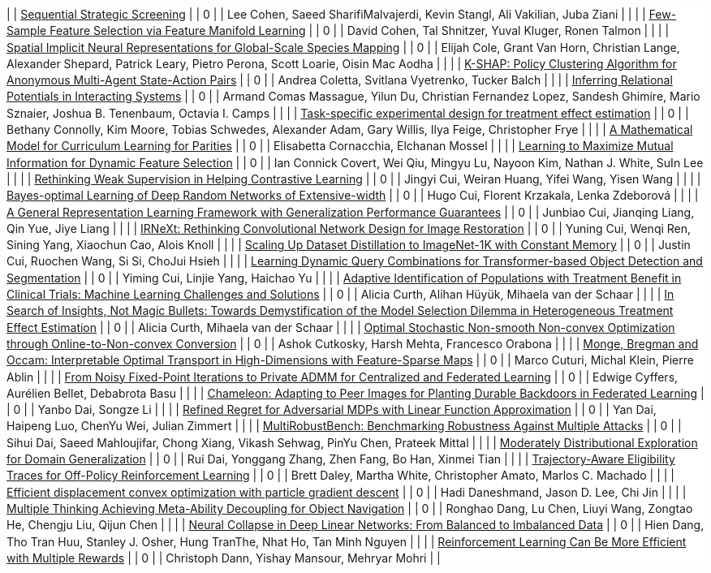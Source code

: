 |  |  [Sequential Strategic Screening](https://proceedings.mlr.press/v202/cohen23a.html) |  | 0 |  | Lee Cohen, Saeed SharifiMalvajerdi, Kevin Stangl, Ali Vakilian, Juba Ziani |  |
|  |  [Few-Sample Feature Selection via Feature Manifold Learning](https://proceedings.mlr.press/v202/cohen23b.html) |  | 0 |  | David Cohen, Tal Shnitzer, Yuval Kluger, Ronen Talmon |  |
|  |  [Spatial Implicit Neural Representations for Global-Scale Species Mapping](https://proceedings.mlr.press/v202/cole23a.html) |  | 0 |  | Elijah Cole, Grant Van Horn, Christian Lange, Alexander Shepard, Patrick Leary, Pietro Perona, Scott Loarie, Oisin Mac Aodha |  |
|  |  [K-SHAP: Policy Clustering Algorithm for Anonymous Multi-Agent State-Action Pairs](https://proceedings.mlr.press/v202/coletta23a.html) |  | 0 |  | Andrea Coletta, Svitlana Vyetrenko, Tucker Balch |  |
|  |  [Inferring Relational Potentials in Interacting Systems](https://proceedings.mlr.press/v202/comas23a.html) |  | 0 |  | Armand Comas Massague, Yilun Du, Christian Fernandez Lopez, Sandesh Ghimire, Mario Sznaier, Joshua B. Tenenbaum, Octavia I. Camps |  |
|  |  [Task-specific experimental design for treatment effect estimation](https://proceedings.mlr.press/v202/connolly23a.html) |  | 0 |  | Bethany Connolly, Kim Moore, Tobias Schwedes, Alexander Adam, Gary Willis, Ilya Feige, Christopher Frye |  |
|  |  [A Mathematical Model for Curriculum Learning for Parities](https://proceedings.mlr.press/v202/cornacchia23a.html) |  | 0 |  | Elisabetta Cornacchia, Elchanan Mossel |  |
|  |  [Learning to Maximize Mutual Information for Dynamic Feature Selection](https://proceedings.mlr.press/v202/covert23a.html) |  | 0 |  | Ian Connick Covert, Wei Qiu, Mingyu Lu, Nayoon Kim, Nathan J. White, SuIn Lee |  |
|  |  [Rethinking Weak Supervision in Helping Contrastive Learning](https://proceedings.mlr.press/v202/cui23a.html) |  | 0 |  | Jingyi Cui, Weiran Huang, Yifei Wang, Yisen Wang |  |
|  |  [Bayes-optimal Learning of Deep Random Networks of Extensive-width](https://proceedings.mlr.press/v202/cui23b.html) |  | 0 |  | Hugo Cui, Florent Krzakala, Lenka Zdeborová |  |
|  |  [A General Representation Learning Framework with Generalization Performance Guarantees](https://proceedings.mlr.press/v202/cui23c.html) |  | 0 |  | Junbiao Cui, Jianqing Liang, Qin Yue, Jiye Liang |  |
|  |  [IRNeXt: Rethinking Convolutional Network Design for Image Restoration](https://proceedings.mlr.press/v202/cui23d.html) |  | 0 |  | Yuning Cui, Wenqi Ren, Sining Yang, Xiaochun Cao, Alois Knoll |  |
|  |  [Scaling Up Dataset Distillation to ImageNet-1K with Constant Memory](https://proceedings.mlr.press/v202/cui23e.html) |  | 0 |  | Justin Cui, Ruochen Wang, Si Si, ChoJui Hsieh |  |
|  |  [Learning Dynamic Query Combinations for Transformer-based Object Detection and Segmentation](https://proceedings.mlr.press/v202/cui23f.html) |  | 0 |  | Yiming Cui, Linjie Yang, Haichao Yu |  |
|  |  [Adaptive Identification of Populations with Treatment Benefit in Clinical Trials: Machine Learning Challenges and Solutions](https://proceedings.mlr.press/v202/curth23a.html) |  | 0 |  | Alicia Curth, Alihan Hüyük, Mihaela van der Schaar |  |
|  |  [In Search of Insights, Not Magic Bullets: Towards Demystification of the Model Selection Dilemma in Heterogeneous Treatment Effect Estimation](https://proceedings.mlr.press/v202/curth23b.html) |  | 0 |  | Alicia Curth, Mihaela van der Schaar |  |
|  |  [Optimal Stochastic Non-smooth Non-convex Optimization through Online-to-Non-convex Conversion](https://proceedings.mlr.press/v202/cutkosky23a.html) |  | 0 |  | Ashok Cutkosky, Harsh Mehta, Francesco Orabona |  |
|  |  [Monge, Bregman and Occam: Interpretable Optimal Transport in High-Dimensions with Feature-Sparse Maps](https://proceedings.mlr.press/v202/cuturi23a.html) |  | 0 |  | Marco Cuturi, Michal Klein, Pierre Ablin |  |
|  |  [From Noisy Fixed-Point Iterations to Private ADMM for Centralized and Federated Learning](https://proceedings.mlr.press/v202/cyffers23a.html) |  | 0 |  | Edwige Cyffers, Aurélien Bellet, Debabrota Basu |  |
|  |  [Chameleon: Adapting to Peer Images for Planting Durable Backdoors in Federated Learning](https://proceedings.mlr.press/v202/dai23a.html) |  | 0 |  | Yanbo Dai, Songze Li |  |
|  |  [Refined Regret for Adversarial MDPs with Linear Function Approximation](https://proceedings.mlr.press/v202/dai23b.html) |  | 0 |  | Yan Dai, Haipeng Luo, ChenYu Wei, Julian Zimmert |  |
|  |  [MultiRobustBench: Benchmarking Robustness Against Multiple Attacks](https://proceedings.mlr.press/v202/dai23c.html) |  | 0 |  | Sihui Dai, Saeed Mahloujifar, Chong Xiang, Vikash Sehwag, PinYu Chen, Prateek Mittal |  |
|  |  [Moderately Distributional Exploration for Domain Generalization](https://proceedings.mlr.press/v202/dai23d.html) |  | 0 |  | Rui Dai, Yonggang Zhang, Zhen Fang, Bo Han, Xinmei Tian |  |
|  |  [Trajectory-Aware Eligibility Traces for Off-Policy Reinforcement Learning](https://proceedings.mlr.press/v202/daley23a.html) |  | 0 |  | Brett Daley, Martha White, Christopher Amato, Marlos C. Machado |  |
|  |  [Efficient displacement convex optimization with particle gradient descent](https://proceedings.mlr.press/v202/daneshmand23a.html) |  | 0 |  | Hadi Daneshmand, Jason D. Lee, Chi Jin |  |
|  |  [Multiple Thinking Achieving Meta-Ability Decoupling for Object Navigation](https://proceedings.mlr.press/v202/dang23a.html) |  | 0 |  | Ronghao Dang, Lu Chen, Liuyi Wang, Zongtao He, Chengju Liu, Qijun Chen |  |
|  |  [Neural Collapse in Deep Linear Networks: From Balanced to Imbalanced Data](https://proceedings.mlr.press/v202/dang23b.html) |  | 0 |  | Hien Dang, Tho Tran Huu, Stanley J. Osher, Hung TranThe, Nhat Ho, Tan Minh Nguyen |  |
|  |  [Reinforcement Learning Can Be More Efficient with Multiple Rewards](https://proceedings.mlr.press/v202/dann23a.html) |  | 0 |  | Christoph Dann, Yishay Mansour, Mehryar Mohri |  |